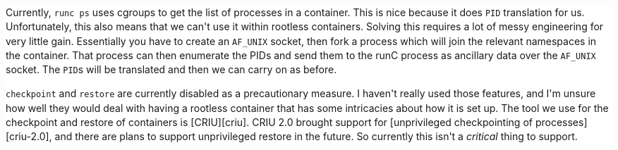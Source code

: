 Currently, `runc ps` uses cgroups to get the list of processes in a
container. This is nice because it does `PID` translation for us.
Unfortunately, this also means that we can't use it within rootless
containers. Solving this requires a lot of messy engineering for very
little gain. Essentially you have to create an `AF_UNIX` socket, then
fork a process which will join the relevant namespaces in the container.
That process can then enumerate the PIDs and send them to the runC
process as ancillary data over the `AF_UNIX` socket. The `PID`s will be
translated and then we can carry on as before.

`checkpoint` and `restore` are currently disabled as a precautionary
measure. I haven't really used those features, and I'm unsure how well
they would deal with having a rootless container that has some
intricacies about how it is set up. The tool we use for the checkpoint
and restore of containers is [CRIU][criu]. CRIU 2.0 brought support for
[unprivileged checkpointing of processes][criu-2.0], and there are plans
to support unprivileged restore in the future. So currently this isn't a
*critical* thing to support.


[oci]: https://www.opencontainers.org/
[libcontainer-blog]: https://blog.docker.com/2014/03/docker-0-9-introducing-execution-drivers-and-libcontainer/
[libcontainer]: https://github.com/docker/libcontainer
[libct]: https://github.com/xemul/libct
[containerd]: https://github.com/docker/containerd
[acl]: https://docs.docker.com/engine/extend/plugins_authorization/
[rootless-pr]: https://github.com/opencontainers/runc/pull/774
[create-start]: https://github.com/opencontainers/runc/pull/827
[console-wrapper]: https://gist.github.com/cyphar/0275b174f35e29cb1e2190db1f68ca5c
[remainroot]: https://github.com/cyphar/remainroot
[cgroupns]: https://www.phoronix.com/scan.php?page=news_item&px=CGroup-Namespaces-Linux-4.6
[cgroupv2]: https://www.kernel.org/doc/Documentation/cgroup-v2.txt
[unprivcgroup]: http://marc.info/?l=linux-kernel&m=146319604331859&w=2
[chb]: https://github.com/brauner
[chb-cgroup]: https://github.com/cyphar/runc/pull/1